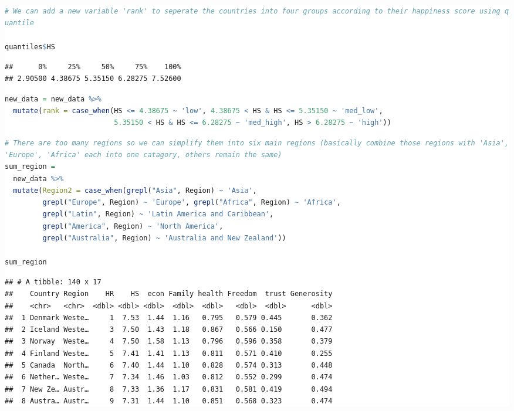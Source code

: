 ``` r
# We can add a new variable 'rank' to seperate the countries into four groups according to their happiness score using quantile

quantiles$HS
```

    ##      0%     25%     50%     75%    100% 
    ## 2.90500 4.38675 5.35150 6.28275 7.52600

``` r
new_data = new_data %>%
  mutate(rank = case_when(HS <= 4.38675 ~ 'low', 4.38675 < HS & HS <= 5.35150 ~ 'med_low',
                          5.35150 < HS & HS <= 6.28275 ~ 'med_high', HS > 6.28275 ~ 'high'))
```

``` r
# There are too many regions so we can simplify them into six main regions (basically combine those regions with 'Asia', 'Europe', 'Africa' each into one catagory, others remain the same)
sum_region = 
  new_data %>%
  mutate(Region2 = case_when(grepl("Asia", Region) ~ 'Asia',
         grepl("Europe", Region) ~ 'Europe', grepl("Africa", Region) ~ 'Africa',
         grepl("Latin", Region) ~ 'Latin America and Caribbean',
         grepl("America", Region) ~ 'North America',
         grepl("Australia", Region) ~ 'Australia and New Zealand'))

sum_region
```

    ## # A tibble: 140 x 17
    ##    Country Region    HR    HS  econ Family health Freedom  trust Generosity
    ##    <chr>   <chr>  <dbl> <dbl> <dbl>  <dbl>  <dbl>   <dbl>  <dbl>      <dbl>
    ##  1 Denmark Weste…     1  7.53  1.44  1.16   0.795   0.579 0.445       0.362
    ##  2 Iceland Weste…     3  7.50  1.43  1.18   0.867   0.566 0.150       0.477
    ##  3 Norway  Weste…     4  7.50  1.58  1.13   0.796   0.596 0.358       0.379
    ##  4 Finland Weste…     5  7.41  1.41  1.13   0.811   0.571 0.410       0.255
    ##  5 Canada  North…     6  7.40  1.44  1.10   0.828   0.574 0.313       0.448
    ##  6 Nether… Weste…     7  7.34  1.46  1.03   0.812   0.552 0.299       0.474
    ##  7 New Ze… Austr…     8  7.33  1.36  1.17   0.831   0.581 0.419       0.494
    ##  8 Austra… Austr…     9  7.31  1.44  1.10   0.851   0.568 0.323       0.474